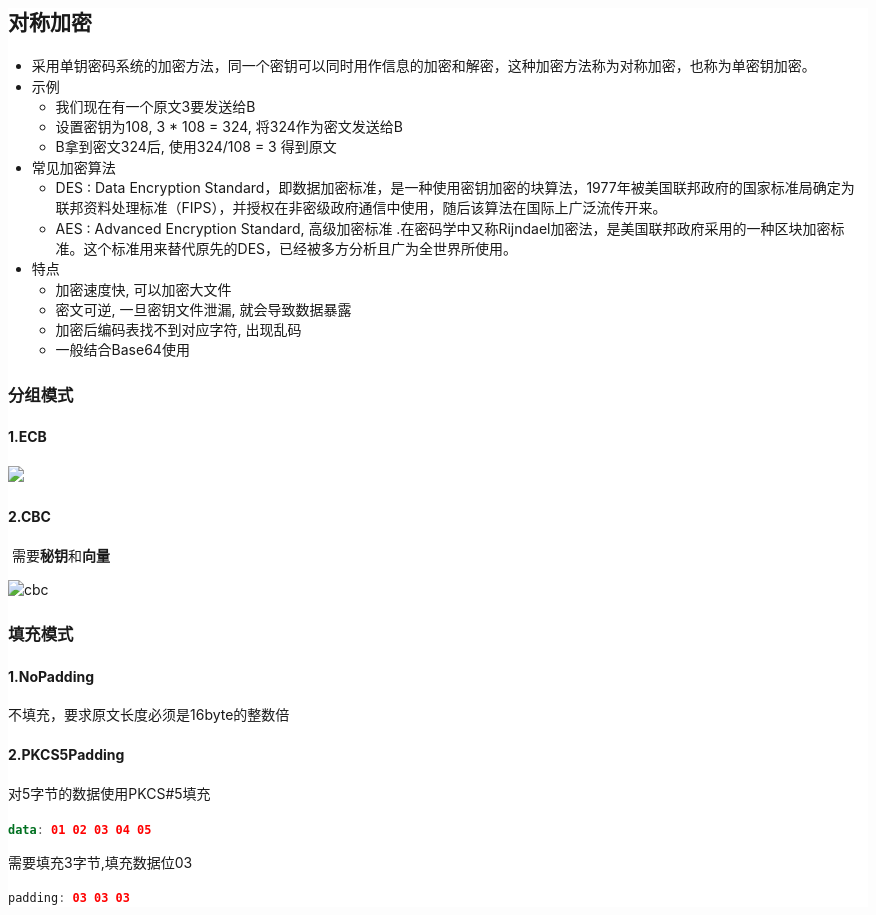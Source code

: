 ## 对称加密

- 采用单钥密码系统的加密方法，同一个密钥可以同时用作信息的加密和解密，这种加密方法称为对称加密，也称为单密钥加密。
- 示例
  - 我们现在有一个原文3要发送给B
  - 设置密钥为108, 3 * 108 = 324, 将324作为密文发送给B
  - B拿到密文324后, 使用324/108 = 3 得到原文
- 常见加密算法
  - DES : Data Encryption Standard，即数据加密标准，是一种使用密钥加密的块算法，1977年被美国联邦政府的国家标准局确定为联邦资料处理标准（FIPS），并授权在非密级政府通信中使用，随后该算法在国际上广泛流传开来。
  - AES : Advanced Encryption Standard, 高级加密标准 .在密码学中又称Rijndael加密法，是美国联邦政府采用的一种区块加密标准。这个标准用来替代原先的DES，已经被多方分析且广为全世界所使用。
- 特点
  - 加密速度快, 可以加密大文件
  - 密文可逆, 一旦密钥文件泄漏, 就会导致数据暴露
  - 加密后编码表找不到对应字符, 出现乱码
  - 一般结合Base64使用



### 分组模式

#### 1.ECB

![](/Users/wp_lis/Documents/MarkDown/网络/imgs/ECB.png)



#### 2.CBC

​	需要**秘钥**和**向量**

![cbc](/Users/wp_lis/Documents/MarkDown/网络/imgs/cbc.png)





### 填充模式

#### 1.NoPadding

不填充，要求原文长度必须是16byte的整数倍

#### 2.PKCS5Padding

对5字节的数据使用PKCS#5填充

```kotlin
data: 01 02 03 04 05
```

需要填充3字节,填充数据位03
```kotlin
padding: 03 03 03
```
